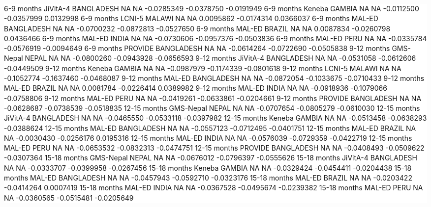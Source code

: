 6-9 months     JiVitA-4    BANGLADESH   NA                   NA                -0.0285349   -0.0378750   -0.0191949
6-9 months     Keneba      GAMBIA       NA                   NA                -0.0112500   -0.0357999    0.0132998
6-9 months     LCNI-5      MALAWI       NA                   NA                 0.0095862   -0.0174314    0.0366037
6-9 months     MAL-ED      BANGLADESH   NA                   NA                -0.0700232   -0.0872813   -0.0527650
6-9 months     MAL-ED      BRAZIL       NA                   NA                 0.0087834   -0.0260798    0.0436466
6-9 months     MAL-ED      INDIA        NA                   NA                -0.0730606   -0.0957376   -0.0503836
6-9 months     MAL-ED      PERU         NA                   NA                -0.0335784   -0.0576919   -0.0094649
6-9 months     PROVIDE     BANGLADESH   NA                   NA                -0.0614264   -0.0722690   -0.0505838
9-12 months    GMS-Nepal   NEPAL        NA                   NA                -0.0800260   -0.0943928   -0.0656593
9-12 months    JiVitA-4    BANGLADESH   NA                   NA                -0.0531058   -0.0612606   -0.0449509
9-12 months    Keneba      GAMBIA       NA                   NA                -0.0987979   -0.1174339   -0.0801618
9-12 months    LCNI-5      MALAWI       NA                   NA                -0.1052774   -0.1637460   -0.0468087
9-12 months    MAL-ED      BANGLADESH   NA                   NA                -0.0872054   -0.1033675   -0.0710433
9-12 months    MAL-ED      BRAZIL       NA                   NA                 0.0081784   -0.0226414    0.0389982
9-12 months    MAL-ED      INDIA        NA                   NA                -0.0918936   -0.1079066   -0.0758806
9-12 months    MAL-ED      PERU         NA                   NA                -0.0419261   -0.0633861   -0.0204661
9-12 months    PROVIDE     BANGLADESH   NA                   NA                -0.0628687   -0.0738539   -0.0518835
12-15 months   GMS-Nepal   NEPAL        NA                   NA                -0.0707654   -0.0805279   -0.0610030
12-15 months   JiVitA-4    BANGLADESH   NA                   NA                -0.0465550   -0.0533118   -0.0397982
12-15 months   Keneba      GAMBIA       NA                   NA                -0.0513458   -0.0638293   -0.0388624
12-15 months   MAL-ED      BANGLADESH   NA                   NA                -0.0557123   -0.0712495   -0.0401751
12-15 months   MAL-ED      BRAZIL       NA                   NA                -0.0030430   -0.0256176    0.0195316
12-15 months   MAL-ED      INDIA        NA                   NA                -0.0576039   -0.0729359   -0.0422719
12-15 months   MAL-ED      PERU         NA                   NA                -0.0653532   -0.0832313   -0.0474751
12-15 months   PROVIDE     BANGLADESH   NA                   NA                -0.0408493   -0.0509622   -0.0307364
15-18 months   GMS-Nepal   NEPAL        NA                   NA                -0.0676012   -0.0796397   -0.0555626
15-18 months   JiVitA-4    BANGLADESH   NA                   NA                -0.0333707   -0.0399958   -0.0267456
15-18 months   Keneba      GAMBIA       NA                   NA                -0.0329424   -0.0454411   -0.0204438
15-18 months   MAL-ED      BANGLADESH   NA                   NA                -0.0457943   -0.0592710   -0.0323176
15-18 months   MAL-ED      BRAZIL       NA                   NA                -0.0203422   -0.0414264    0.0007419
15-18 months   MAL-ED      INDIA        NA                   NA                -0.0367528   -0.0495674   -0.0239382
15-18 months   MAL-ED      PERU         NA                   NA                -0.0360565   -0.0515481   -0.0205649